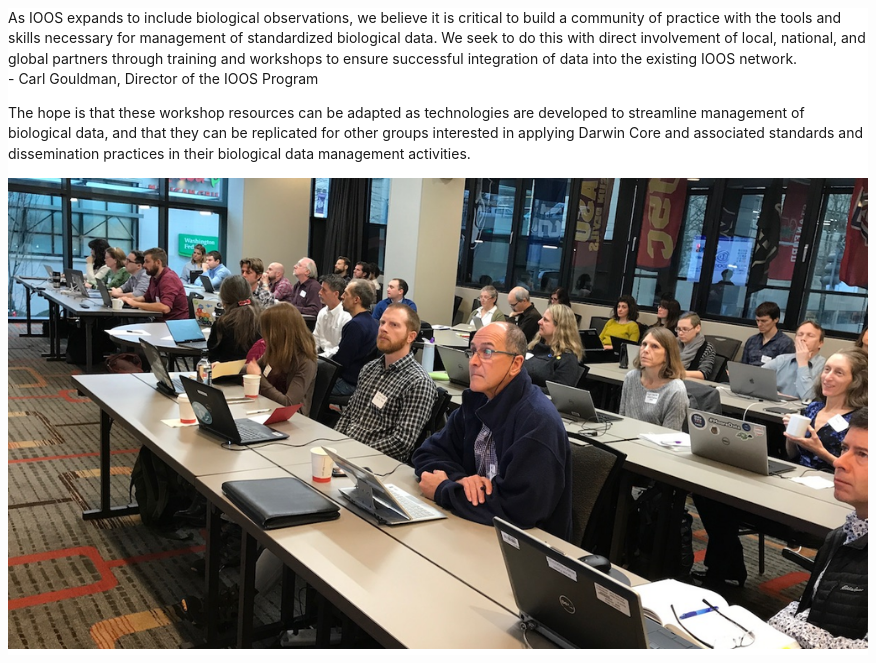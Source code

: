<div class="post-quote">
As IOOS expands to include biological observations, we believe it is critical to build a community of practice with the tools and skills necessary for management of standardized biological data.  We seek to do this with direct involvement of local, national, and global partners through training and workshops to ensure successful integration of data into the existing IOOS network.
<div class="post-quote-author">- Carl Gouldman, Director of the IOOS Program</div>
</div>

<p>The hope is that these workshop resources can be adapted as technologies are developed to streamline management of biological data, and that they can be replicated for other groups interested in applying Darwin Core and associated standards and dissemination practices in their biological data management activities.</p>

<p><img src="/images/ioos-obis.jpg" width="100%" /></p>